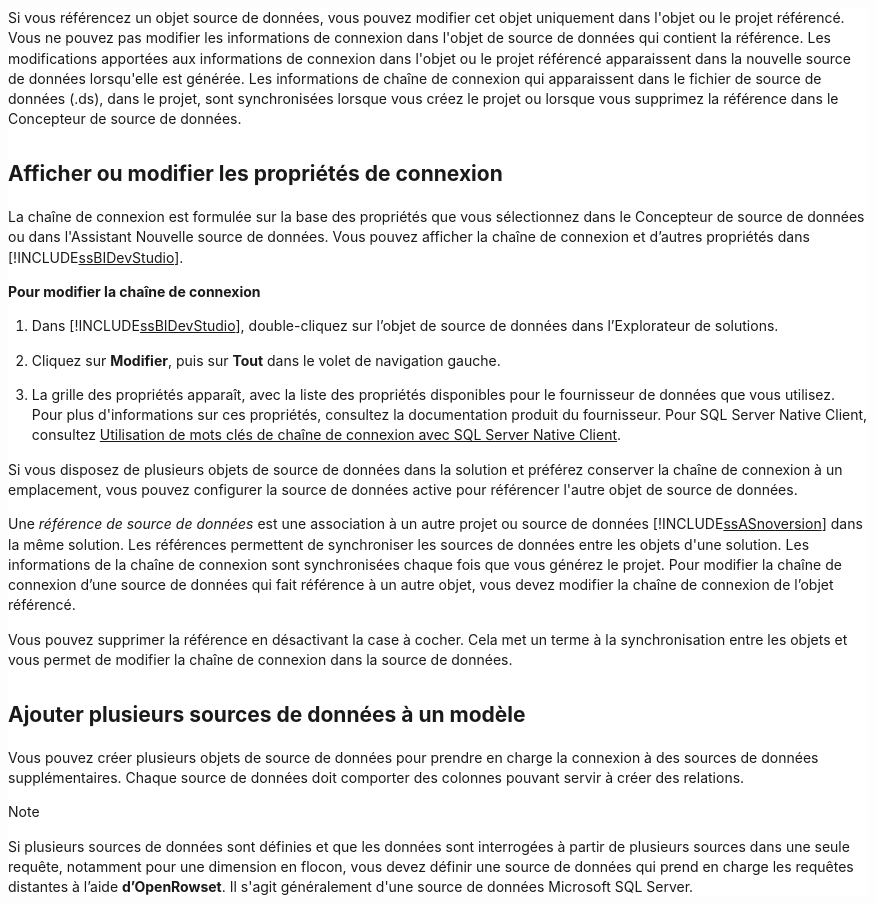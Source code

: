  Si vous référencez un objet source de données, vous pouvez modifier cet objet uniquement dans l'objet ou le projet référencé. Vous ne pouvez pas modifier les informations de connexion dans l'objet de source de données qui contient la référence. Les modifications apportées aux informations de connexion dans l'objet ou le projet référencé apparaissent dans la nouvelle source de données lorsqu'elle est générée. Les informations de chaîne de connexion qui apparaissent dans le fichier de source de données (.ds), dans le projet, sont synchronisées lorsque vous créez le projet ou lorsque vous supprimez la référence dans le Concepteur de source de données.  
  
##  <a name="bkmk_ConnectionString"></a> Afficher ou modifier les propriétés de connexion  
 La chaîne de connexion est formulée sur la base des propriétés que vous sélectionnez dans le Concepteur de source de données ou dans l'Assistant Nouvelle source de données. Vous pouvez afficher la chaîne de connexion et d’autres propriétés dans [!INCLUDE[ssBIDevStudio](../../includes/ssbidevstudio-md.md)].  
  
 **Pour modifier la chaîne de connexion**  
  
1.  Dans [!INCLUDE[ssBIDevStudio](../../includes/ssbidevstudio-md.md)], double-cliquez sur l’objet de source de données dans l’Explorateur de solutions.  
  
2.  Cliquez sur **Modifier**, puis sur **Tout** dans le volet de navigation gauche.  
  
3.  La grille des propriétés apparaît, avec la liste des propriétés disponibles pour le fournisseur de données que vous utilisez. Pour plus d'informations sur ces propriétés, consultez la documentation produit du fournisseur.  Pour SQL Server Native Client, consultez [Utilisation de mots clés de chaîne de connexion avec SQL Server Native Client](../../relational-databases/native-client/applications/using-connection-string-keywords-with-sql-server-native-client.md).  
  
 Si vous disposez de plusieurs objets de source de données dans la solution et préférez conserver la chaîne de connexion à un emplacement, vous pouvez configurer la source de données active pour référencer l'autre objet de source de données.  
  
 Une *référence de source de données* est une association à un autre projet ou source de données [!INCLUDE[ssASnoversion](../../includes/ssasnoversion-md.md)] dans la même solution. Les références permettent de synchroniser les sources de données entre les objets d'une solution. Les informations de la chaîne de connexion sont synchronisées chaque fois que vous générez le projet. Pour modifier la chaîne de connexion d’une source de données qui fait référence à un autre objet, vous devez modifier la chaîne de connexion de l’objet référencé.  
  
 Vous pouvez supprimer la référence en désactivant la case à cocher. Cela met un terme à la synchronisation entre les objets et vous permet de modifier la chaîne de connexion dans la source de données.  
  
##  <a name="bkmk_multipleDS"></a> Ajouter plusieurs sources de données à un modèle  
 Vous pouvez créer plusieurs objets de source de données pour prendre en charge la connexion à des sources de données supplémentaires. Chaque source de données doit comporter des colonnes pouvant servir à créer des relations.  
  
> [!NOTE]  
>  Si plusieurs sources de données sont définies et que les données sont interrogées à partir de plusieurs sources dans une seule requête, notamment pour une dimension en flocon, vous devez définir une source de données qui prend en charge les requêtes distantes à l’aide **d’OpenRowset**. Il s'agit généralement d'une source de données Microsoft SQL Server.  
  